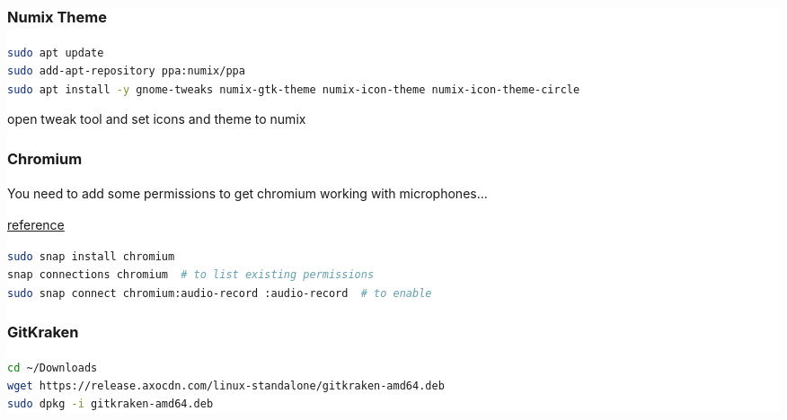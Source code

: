 ### Numix Theme

```bash
sudo apt update
sudo add-apt-repository ppa:numix/ppa
sudo apt install -y gnome-tweaks numix-gtk-theme numix-icon-theme numix-icon-theme-circle
```

open tweak tool and set icons and theme to numix

### Chromium

You need to add some permissions to get chromium working with microphones...

[reference](https://askubuntu.com/questions/1148074/i-can-not-use-the-microphone-on-websites-using-chromium)

```bash
sudo snap install chromium
snap connections chromium  # to list existing permissions
sudo snap connect chromium:audio-record :audio-record  # to enable
```

### GitKraken

```bash
cd ~/Downloads
wget https://release.axocdn.com/linux-standalone/gitkraken-amd64.deb
sudo dpkg -i gitkraken-amd64.deb
```
